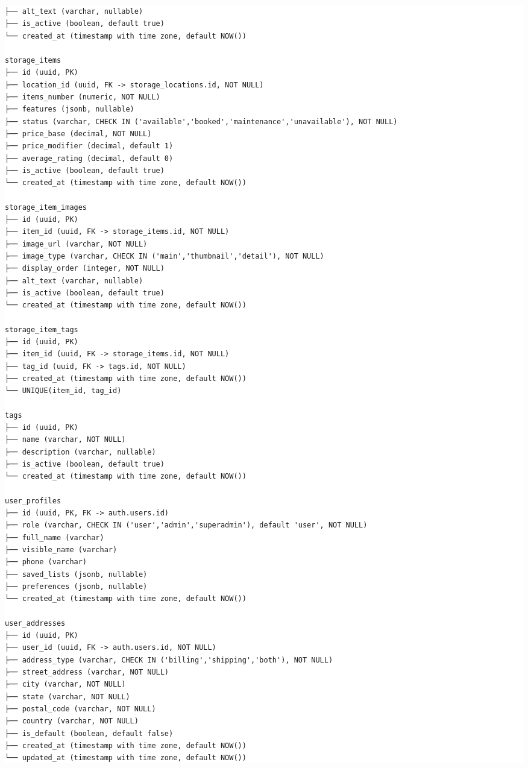 ```
├── alt_text (varchar, nullable)
├── is_active (boolean, default true)
└── created_at (timestamp with time zone, default NOW())

storage_items
├── id (uuid, PK)
├── location_id (uuid, FK -> storage_locations.id, NOT NULL)
├── items_number (numeric, NOT NULL)
├── features (jsonb, nullable)
├── status (varchar, CHECK IN ('available','booked','maintenance','unavailable'), NOT NULL)
├── price_base (decimal, NOT NULL)
├── price_modifier (decimal, default 1)
├── average_rating (decimal, default 0)
├── is_active (boolean, default true)
└── created_at (timestamp with time zone, default NOW())

storage_item_images
├── id (uuid, PK)
├── item_id (uuid, FK -> storage_items.id, NOT NULL)
├── image_url (varchar, NOT NULL)
├── image_type (varchar, CHECK IN ('main','thumbnail','detail'), NOT NULL)
├── display_order (integer, NOT NULL)
├── alt_text (varchar, nullable)
├── is_active (boolean, default true)
└── created_at (timestamp with time zone, default NOW())

storage_item_tags
├── id (uuid, PK)
├── item_id (uuid, FK -> storage_items.id, NOT NULL)
├── tag_id (uuid, FK -> tags.id, NOT NULL)
├── created_at (timestamp with time zone, default NOW())
└── UNIQUE(item_id, tag_id)

tags
├── id (uuid, PK)
├── name (varchar, NOT NULL)
├── description (varchar, nullable)
├── is_active (boolean, default true)
└── created_at (timestamp with time zone, default NOW())

user_profiles
├── id (uuid, PK, FK -> auth.users.id)
├── role (varchar, CHECK IN ('user','admin','superadmin'), default 'user', NOT NULL)
├── full_name (varchar)
├── visible_name (varchar)
├── phone (varchar)
├── saved_lists (jsonb, nullable)
├── preferences (jsonb, nullable)
└── created_at (timestamp with time zone, default NOW())

user_addresses
├── id (uuid, PK)
├── user_id (uuid, FK -> auth.users.id, NOT NULL)
├── address_type (varchar, CHECK IN ('billing','shipping','both'), NOT NULL)
├── street_address (varchar, NOT NULL)
├── city (varchar, NOT NULL)
├── state (varchar, NOT NULL)
├── postal_code (varchar, NOT NULL)
├── country (varchar, NOT NULL)
├── is_default (boolean, default false)
├── created_at (timestamp with time zone, default NOW())
└── updated_at (timestamp with time zone, default NOW())

```